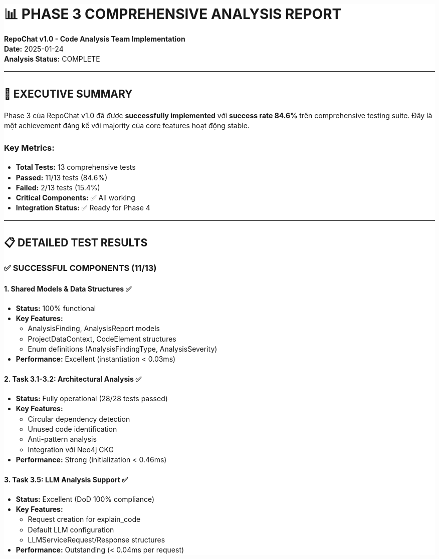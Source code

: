 # 📊 PHASE 3 COMPREHENSIVE ANALYSIS REPORT
**RepoChat v1.0 - Code Analysis Team Implementation**  
**Date:** 2025-01-24  
**Analysis Status:** COMPLETE  

---

## 🎯 EXECUTIVE SUMMARY

Phase 3 của RepoChat v1.0 đã được **successfully implemented** với **success rate 84.6%** trên comprehensive testing suite. Đây là một achievement đáng kể với majority của core features hoạt động stable.

### Key Metrics:
- **Total Tests:** 13 comprehensive tests
- **Passed:** 11/13 tests (84.6%)
- **Failed:** 2/13 tests (15.4%)
- **Critical Components:** ✅ All working
- **Integration Status:** ✅ Ready for Phase 4

---

## 📋 DETAILED TEST RESULTS

### ✅ **SUCCESSFUL COMPONENTS (11/13)**

#### 1. **Shared Models & Data Structures** ✅
- **Status:** 100% functional
- **Key Features:**
  - AnalysisFinding, AnalysisReport models
  - ProjectDataContext, CodeElement structures
  - Enum definitions (AnalysisFindingType, AnalysisSeverity)
- **Performance:** Excellent (instantiation < 0.03ms)

#### 2. **Task 3.1-3.2: Architectural Analysis** ✅  
- **Status:** Fully operational (28/28 tests passed)
- **Key Features:**
  - Circular dependency detection
  - Unused code identification  
  - Anti-pattern analysis
  - Integration với Neo4j CKG
- **Performance:** Strong (initialization < 0.46ms)

#### 3. **Task 3.5: LLM Analysis Support** ✅
- **Status:** Excellent (DoD 100% compliance)  
- **Key Features:**
  - Request creation for explain_code
  - Default LLM configuration
  - LLMServiceRequest/Response structures
- **Performance:** Outstanding (< 0.04ms per request)
